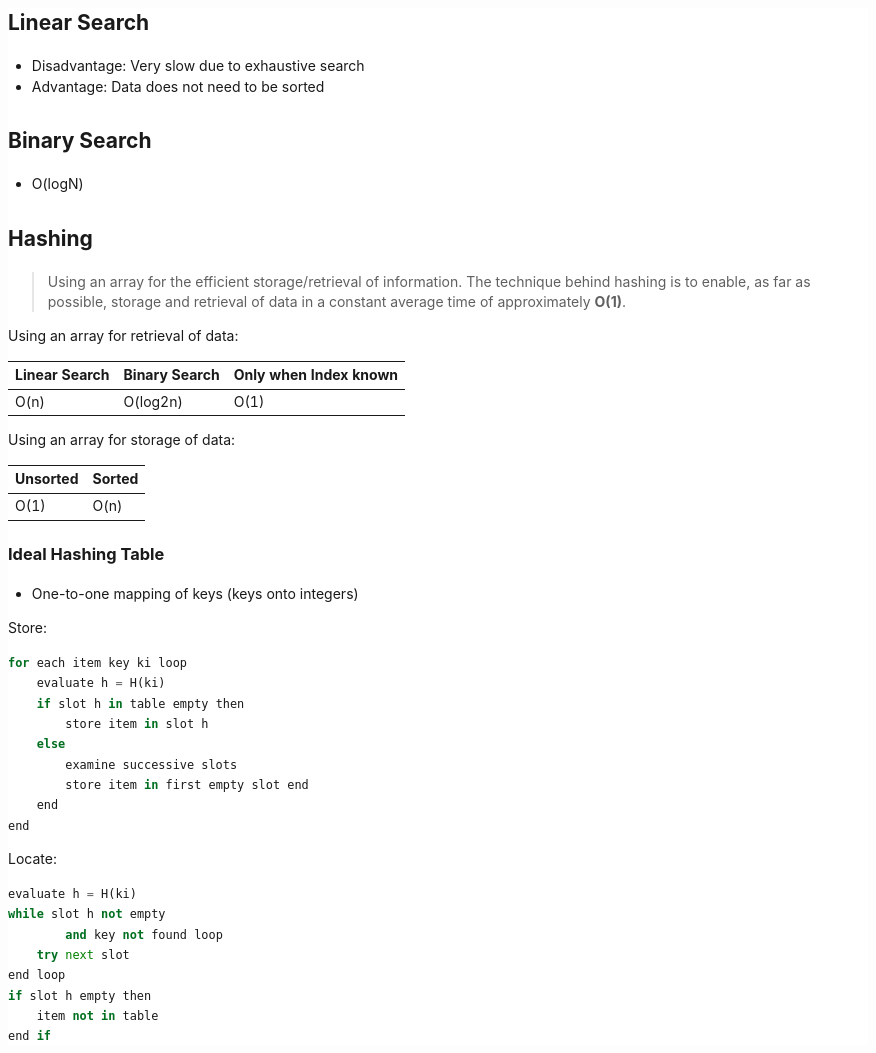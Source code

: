 ## Linear Search
- Disadvantage: Very slow due to exhaustive search
- Advantage: Data does not need to be sorted

## Binary Search
- O(logN)

## Hashing
> Using an array for the efficient storage/retrieval of information.
The technique behind hashing is to enable, as far as possible, storage and retrieval of data in a constant average time of approximately **O(1)**.

Using an array for retrieval of data:

| Linear Search      | Binary Search    | Only when Index known    | 
| -----------        | ----------       | ----------               | 
| O(n)               | O(log2n)         | O(1)                     | 

Using an array for storage of data:

| Unsorted           | Sorted      |  
| -----------        | ----------  | 
| O(1)               | O(n)        | 

### Ideal Hashing Table
- One-to-one mapping of keys (keys onto integers)

Store: <br>
```python
for each item key ki loop 
    evaluate h = H(ki)
    if slot h in table empty then
        store item in slot h 
    else
        examine successive slots
        store item in first empty slot end
    end
end
````

Locate: <br>
```python
evaluate h = H(ki) 
while slot h not empty
        and key not found loop 
    try next slot
end loop
if slot h empty then
    item not in table 
end if
```
